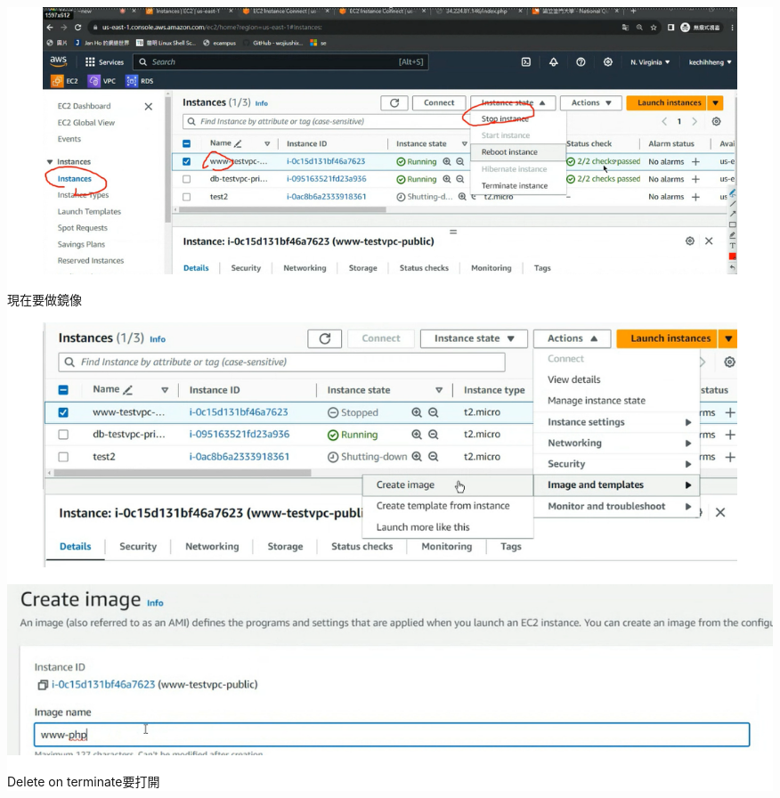 <figure><img src="../images/c5aea7f262cbc3f5546006e5b43f449ad777b6f9fe5cf3dc753cfb3cf1a055a7.png" alt=""><figcaption></figcaption></figure>

現在要做鏡像

<figure><img src="../images/ca38e12bf0563fd0c5790aa66e42c99ef5f5b11e7fb41f6542e60d57bf4db477.png" alt=""><figcaption></figcaption></figure>

![picture 61](../images/df973abbd595636983618cb98acaea9e3bec9512919f21cb6b4271781ed7126d.png)

Delete on terminate要打開
